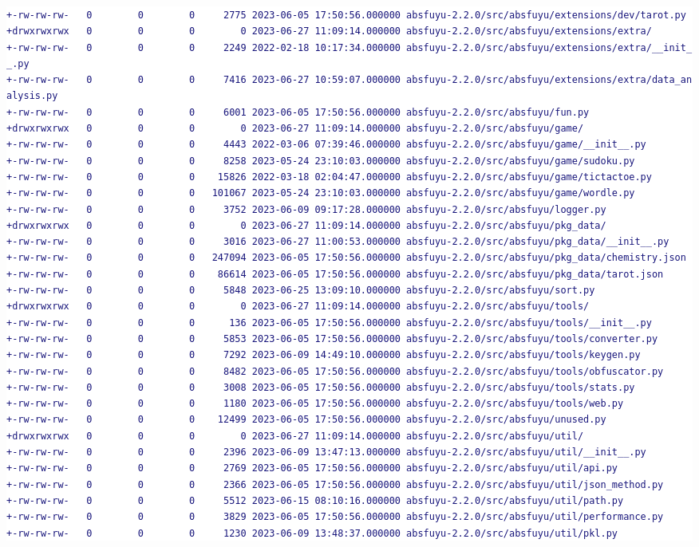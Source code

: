 ```diff
+-rw-rw-rw-   0        0        0     2775 2023-06-05 17:50:56.000000 absfuyu-2.2.0/src/absfuyu/extensions/dev/tarot.py
+drwxrwxrwx   0        0        0        0 2023-06-27 11:09:14.000000 absfuyu-2.2.0/src/absfuyu/extensions/extra/
+-rw-rw-rw-   0        0        0     2249 2022-02-18 10:17:34.000000 absfuyu-2.2.0/src/absfuyu/extensions/extra/__init__.py
+-rw-rw-rw-   0        0        0     7416 2023-06-27 10:59:07.000000 absfuyu-2.2.0/src/absfuyu/extensions/extra/data_analysis.py
+-rw-rw-rw-   0        0        0     6001 2023-06-05 17:50:56.000000 absfuyu-2.2.0/src/absfuyu/fun.py
+drwxrwxrwx   0        0        0        0 2023-06-27 11:09:14.000000 absfuyu-2.2.0/src/absfuyu/game/
+-rw-rw-rw-   0        0        0     4443 2022-03-06 07:39:46.000000 absfuyu-2.2.0/src/absfuyu/game/__init__.py
+-rw-rw-rw-   0        0        0     8258 2023-05-24 23:10:03.000000 absfuyu-2.2.0/src/absfuyu/game/sudoku.py
+-rw-rw-rw-   0        0        0    15826 2022-03-18 02:04:47.000000 absfuyu-2.2.0/src/absfuyu/game/tictactoe.py
+-rw-rw-rw-   0        0        0   101067 2023-05-24 23:10:03.000000 absfuyu-2.2.0/src/absfuyu/game/wordle.py
+-rw-rw-rw-   0        0        0     3752 2023-06-09 09:17:28.000000 absfuyu-2.2.0/src/absfuyu/logger.py
+drwxrwxrwx   0        0        0        0 2023-06-27 11:09:14.000000 absfuyu-2.2.0/src/absfuyu/pkg_data/
+-rw-rw-rw-   0        0        0     3016 2023-06-27 11:00:53.000000 absfuyu-2.2.0/src/absfuyu/pkg_data/__init__.py
+-rw-rw-rw-   0        0        0   247094 2023-06-05 17:50:56.000000 absfuyu-2.2.0/src/absfuyu/pkg_data/chemistry.json
+-rw-rw-rw-   0        0        0    86614 2023-06-05 17:50:56.000000 absfuyu-2.2.0/src/absfuyu/pkg_data/tarot.json
+-rw-rw-rw-   0        0        0     5848 2023-06-25 13:09:10.000000 absfuyu-2.2.0/src/absfuyu/sort.py
+drwxrwxrwx   0        0        0        0 2023-06-27 11:09:14.000000 absfuyu-2.2.0/src/absfuyu/tools/
+-rw-rw-rw-   0        0        0      136 2023-06-05 17:50:56.000000 absfuyu-2.2.0/src/absfuyu/tools/__init__.py
+-rw-rw-rw-   0        0        0     5853 2023-06-05 17:50:56.000000 absfuyu-2.2.0/src/absfuyu/tools/converter.py
+-rw-rw-rw-   0        0        0     7292 2023-06-09 14:49:10.000000 absfuyu-2.2.0/src/absfuyu/tools/keygen.py
+-rw-rw-rw-   0        0        0     8482 2023-06-05 17:50:56.000000 absfuyu-2.2.0/src/absfuyu/tools/obfuscator.py
+-rw-rw-rw-   0        0        0     3008 2023-06-05 17:50:56.000000 absfuyu-2.2.0/src/absfuyu/tools/stats.py
+-rw-rw-rw-   0        0        0     1180 2023-06-05 17:50:56.000000 absfuyu-2.2.0/src/absfuyu/tools/web.py
+-rw-rw-rw-   0        0        0    12499 2023-06-05 17:50:56.000000 absfuyu-2.2.0/src/absfuyu/unused.py
+drwxrwxrwx   0        0        0        0 2023-06-27 11:09:14.000000 absfuyu-2.2.0/src/absfuyu/util/
+-rw-rw-rw-   0        0        0     2396 2023-06-09 13:47:13.000000 absfuyu-2.2.0/src/absfuyu/util/__init__.py
+-rw-rw-rw-   0        0        0     2769 2023-06-05 17:50:56.000000 absfuyu-2.2.0/src/absfuyu/util/api.py
+-rw-rw-rw-   0        0        0     2366 2023-06-05 17:50:56.000000 absfuyu-2.2.0/src/absfuyu/util/json_method.py
+-rw-rw-rw-   0        0        0     5512 2023-06-15 08:10:16.000000 absfuyu-2.2.0/src/absfuyu/util/path.py
+-rw-rw-rw-   0        0        0     3829 2023-06-05 17:50:56.000000 absfuyu-2.2.0/src/absfuyu/util/performance.py
+-rw-rw-rw-   0        0        0     1230 2023-06-09 13:48:37.000000 absfuyu-2.2.0/src/absfuyu/util/pkl.py
```